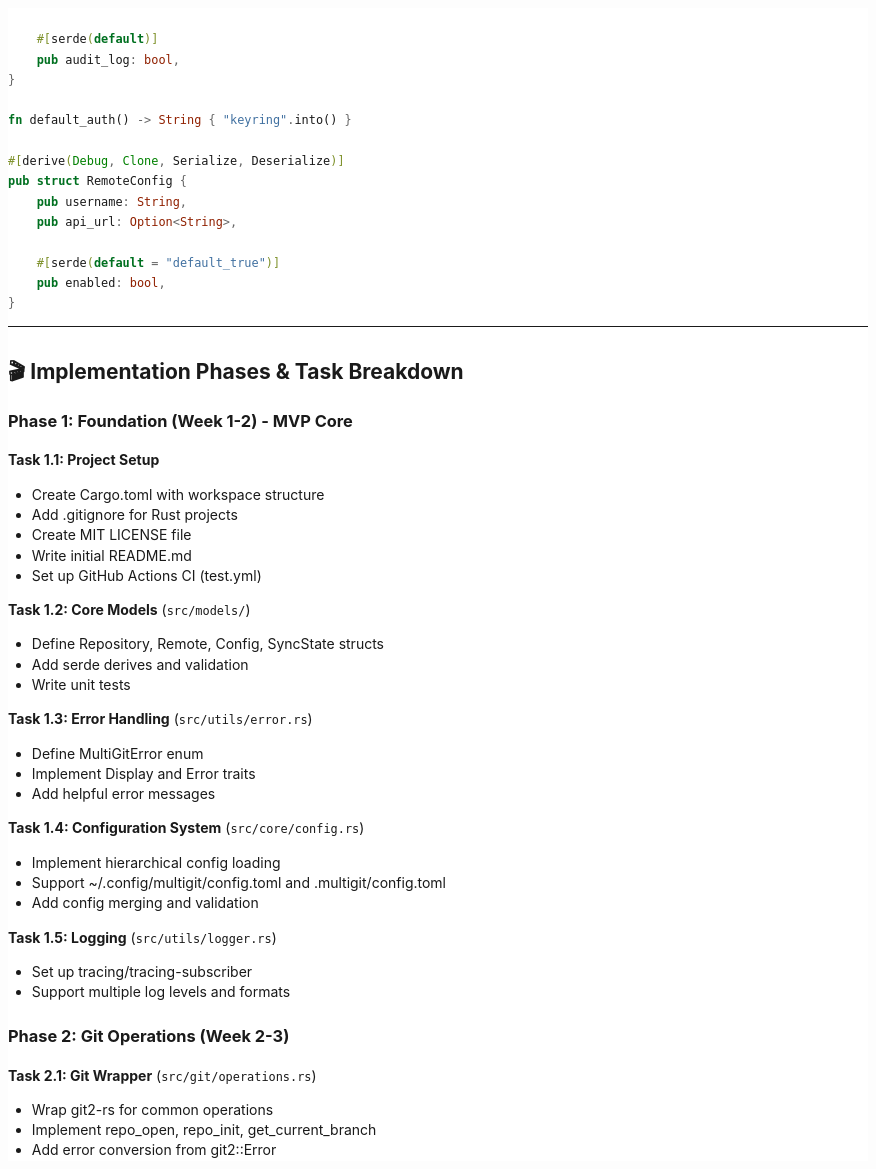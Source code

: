 ```rust
    
    #[serde(default)]
    pub audit_log: bool,
}

fn default_auth() -> String { "keyring".into() }

#[derive(Debug, Clone, Serialize, Deserialize)]
pub struct RemoteConfig {
    pub username: String,
    pub api_url: Option<String>,
    
    #[serde(default = "default_true")]
    pub enabled: bool,
}
```

---

## 🎬 Implementation Phases & Task Breakdown

### Phase 1: Foundation (Week 1-2) - MVP Core

**Task 1.1: Project Setup**
- Create Cargo.toml with workspace structure
- Add .gitignore for Rust projects
- Create MIT LICENSE file
- Write initial README.md
- Set up GitHub Actions CI (test.yml)

**Task 1.2: Core Models** (`src/models/`)
- Define Repository, Remote, Config, SyncState structs
- Add serde derives and validation
- Write unit tests

**Task 1.3: Error Handling** (`src/utils/error.rs`)
- Define MultiGitError enum
- Implement Display and Error traits
- Add helpful error messages

**Task 1.4: Configuration System** (`src/core/config.rs`)
- Implement hierarchical config loading
- Support ~/.config/multigit/config.toml and .multigit/config.toml
- Add config merging and validation

**Task 1.5: Logging** (`src/utils/logger.rs`)
- Set up tracing/tracing-subscriber
- Support multiple log levels and formats

### Phase 2: Git Operations (Week 2-3)

**Task 2.1: Git Wrapper** (`src/git/operations.rs`)
- Wrap git2-rs for common operations
- Implement repo_open, repo_init, get_current_branch
- Add error conversion from git2::Error
